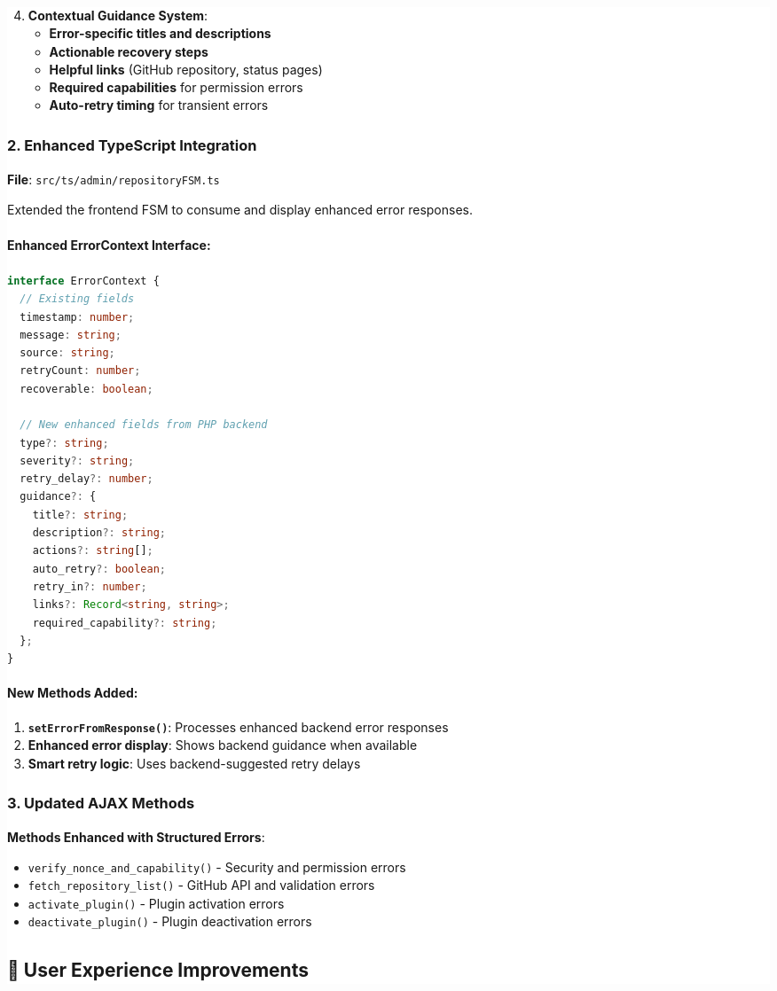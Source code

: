 4. **Contextual Guidance System**:
   - **Error-specific titles and descriptions**
   - **Actionable recovery steps**
   - **Helpful links** (GitHub repository, status pages)
   - **Required capabilities** for permission errors
   - **Auto-retry timing** for transient errors

### **2. Enhanced TypeScript Integration**

**File**: `src/ts/admin/repositoryFSM.ts`

Extended the frontend FSM to consume and display enhanced error responses.

#### **Enhanced ErrorContext Interface**:
```typescript
interface ErrorContext {
  // Existing fields
  timestamp: number;
  message: string;
  source: string;
  retryCount: number;
  recoverable: boolean;
  
  // New enhanced fields from PHP backend
  type?: string;
  severity?: string;
  retry_delay?: number;
  guidance?: {
    title?: string;
    description?: string;
    actions?: string[];
    auto_retry?: boolean;
    retry_in?: number;
    links?: Record<string, string>;
    required_capability?: string;
  };
}
```

#### **New Methods Added**:
1. **`setErrorFromResponse()`**: Processes enhanced backend error responses
2. **Enhanced error display**: Shows backend guidance when available
3. **Smart retry logic**: Uses backend-suggested retry delays

### **3. Updated AJAX Methods**

**Methods Enhanced with Structured Errors**:
- `verify_nonce_and_capability()` - Security and permission errors
- `fetch_repository_list()` - GitHub API and validation errors  
- `activate_plugin()` - Plugin activation errors
- `deactivate_plugin()` - Plugin deactivation errors

## 🚀 **User Experience Improvements**
